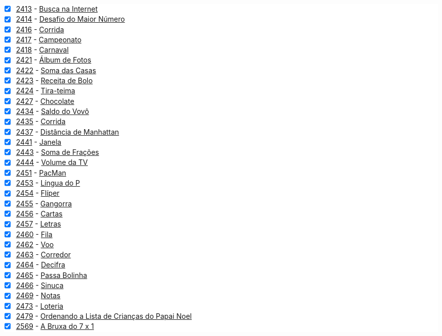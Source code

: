  - [x]  [2413](https://www.beecrowd.com.br/judge/pt/problems/view/2413) - [Busca na Internet](https://github.com/potigol/uoj-potigol/blob/master/src/2400/2413.poti)
  - [x]  [2414](https://www.beecrowd.com.br/judge/pt/problems/view/2414) - [Desafio do Maior Número](https://github.com/potigol/uoj-potigol/blob/master/src/2400/2414.poti)
  - [x]  [2416](https://www.beecrowd.com.br/judge/pt/problems/view/2416) - [Corrida](https://github.com/potigol/uoj-potigol/blob/master/src/2400/2416.poti)
  - [x]  [2417](https://www.beecrowd.com.br/judge/pt/problems/view/2417) - [Campeonato](https://github.com/potigol/uoj-potigol/blob/master/src/2400/2417.poti)
  - [x]  [2418](https://www.beecrowd.com.br/judge/pt/problems/view/2418) - [Carnaval](https://github.com/potigol/uoj-potigol/blob/master/src/2400/2418.poti)
  - [x]  [2421](https://www.beecrowd.com.br/judge/pt/problems/view/2421) - [Álbum de Fotos](https://github.com/potigol/uoj-potigol/blob/master/src/2400/2421.poti)
  - [x]  [2422](https://www.beecrowd.com.br/judge/pt/problems/view/2422) - [Soma das Casas](https://github.com/potigol/uoj-potigol/blob/master/src/2400/2422.poti)
  - [x]  [2423](https://www.beecrowd.com.br/judge/pt/problems/view/2423) - [Receita de Bolo](https://github.com/potigol/uoj-potigol/blob/master/src/2400/2423.poti)
  - [x]  [2424](https://www.beecrowd.com.br/judge/pt/problems/view/2424) - [Tira-teima](https://github.com/potigol/uoj-potigol/blob/master/src/2400/2424.poti)
  - [x]  [2427](https://www.beecrowd.com.br/judge/pt/problems/view/2427) - [Chocolate](https://github.com/potigol/uoj-potigol/blob/master/src/2400/2427.poti)
  - [x]  [2434](https://www.beecrowd.com.br/judge/pt/problems/view/2434) - [Saldo do Vovô](https://github.com/potigol/uoj-potigol/blob/master/src/2400/2434.poti)
  - [x]  [2435](https://www.beecrowd.com.br/judge/pt/problems/view/2435) - [Corrida](https://github.com/potigol/uoj-potigol/blob/master/src/2400/2435.poti)
  - [x]  [2437](https://www.beecrowd.com.br/judge/pt/problems/view/2437) - [Distância de Manhattan](https://github.com/potigol/uoj-potigol/blob/master/src/2400/2437.poti)
  - [x]  [2441](https://www.beecrowd.com.br/judge/pt/problems/view/2441) - [Janela](https://github.com/potigol/uoj-potigol/blob/master/src/2400/2441.poti)
  - [x]  [2443](https://www.beecrowd.com.br/judge/pt/problems/view/2443) - [Soma de Frações](https://github.com/potigol/uoj-potigol/blob/master/src/2400/2443.poti)
  - [x]  [2444](https://www.beecrowd.com.br/judge/pt/problems/view/2444) - [Volume da TV](https://github.com/potigol/uoj-potigol/blob/master/src/2400/2444.poti)
  - [x]  [2451](https://www.beecrowd.com.br/judge/pt/problems/view/2451) - [PacMan](https://github.com/potigol/uoj-potigol/blob/master/src/2400/2451.poti)
  - [x]  [2453](https://www.beecrowd.com.br/judge/pt/problems/view/2453) - [Língua do P](https://github.com/potigol/uoj-potigol/blob/master/src/2400/2453.poti)
  - [x]  [2454](https://www.beecrowd.com.br/judge/pt/problems/view/2454) - [Flíper](https://github.com/potigol/uoj-potigol/blob/master/src/2400/2454.poti)
  - [x]  [2455](https://www.beecrowd.com.br/judge/pt/problems/view/2455) - [Gangorra](https://github.com/potigol/uoj-potigol/blob/master/src/2400/2455.poti)
  - [x]  [2456](https://www.beecrowd.com.br/judge/pt/problems/view/2456) - [Cartas](https://github.com/potigol/uoj-potigol/blob/master/src/2400/2456.poti)
  - [x]  [2457](https://www.beecrowd.com.br/judge/pt/problems/view/2457) - [Letras](https://github.com/potigol/uoj-potigol/blob/master/src/2400/2457.poti)
  - [x]  [2460](https://www.beecrowd.com.br/judge/pt/problems/view/2460) - [Fila](https://github.com/potigol/uoj-potigol/blob/master/src/2400/2460.poti)
  - [x]  [2462](https://www.beecrowd.com.br/judge/pt/problems/view/2462) - [Voo](https://github.com/potigol/uoj-potigol/blob/master/src/2400/2462.poti)
  - [x]  [2463](https://www.beecrowd.com.br/judge/pt/problems/view/2463) - [Corredor](https://github.com/potigol/uoj-potigol/blob/master/src/2400/2463.poti)
  - [x]  [2464](https://www.beecrowd.com.br/judge/pt/problems/view/2464) - [Decifra](https://github.com/potigol/uoj-potigol/blob/master/src/2400/2464.poti)
  - [x]  [2465](https://www.beecrowd.com.br/judge/pt/problems/view/2465) - [Passa Bolinha](https://github.com/potigol/uoj-potigol/blob/master/src/2400/2465.poti)
  - [x]  [2466](https://www.beecrowd.com.br/judge/pt/problems/view/2466) - [Sinuca](https://github.com/potigol/uoj-potigol/blob/master/src/2400/2466.poti)
  - [x]  [2469](https://www.beecrowd.com.br/judge/pt/problems/view/2469) - [Notas](https://github.com/potigol/uoj-potigol/blob/master/src/2400/2469.poti)
  - [x]  [2473](https://www.beecrowd.com.br/judge/pt/problems/view/2473) - [Loteria](https://github.com/potigol/uoj-potigol/blob/master/src/2400/2473.poti)
  - [x]  [2479](https://www.beecrowd.com.br/judge/pt/problems/view/2479) - [Ordenando a Lista de Crianças do Papai Noel](https://github.com/potigol/uoj-potigol/blob/master/src/2400/2479.poti)
  - [x]  [2569](https://www.beecrowd.com.br/judge/pt/problems/view/2569) - [A Bruxa do 7 x 1](https://github.com/potigol/uoj-potigol/blob/master/src/2500/2569.poti)